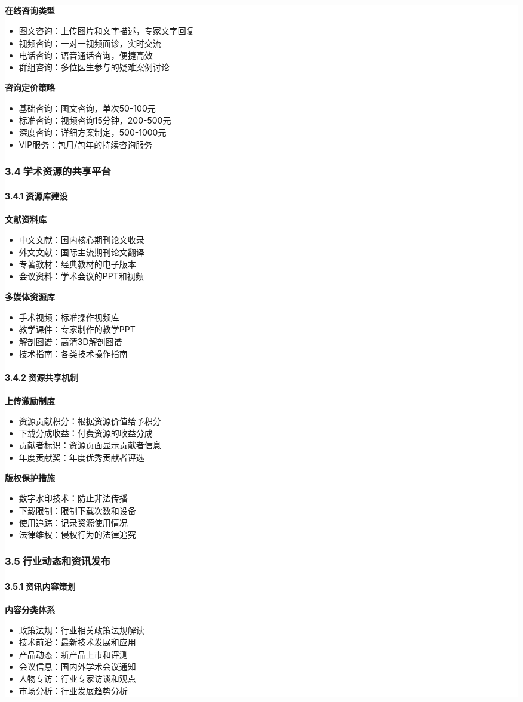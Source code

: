 **在线咨询类型**
- 图文咨询：上传图片和文字描述，专家文字回复
- 视频咨询：一对一视频面诊，实时交流
- 电话咨询：语音通话咨询，便捷高效
- 群组咨询：多位医生参与的疑难案例讨论

**咨询定价策略**
- 基础咨询：图文咨询，单次50-100元
- 标准咨询：视频咨询15分钟，200-500元
- 深度咨询：详细方案制定，500-1000元
- VIP服务：包月/包年的持续咨询服务

### 3.4 学术资源的共享平台

#### 3.4.1 资源库建设

**文献资料库**
- 中文文献：国内核心期刊论文收录
- 外文文献：国际主流期刊论文翻译
- 专著教材：经典教材的电子版本
- 会议资料：学术会议的PPT和视频

**多媒体资源库**
- 手术视频：标准操作视频库
- 教学课件：专家制作的教学PPT
- 解剖图谱：高清3D解剖图谱
- 技术指南：各类技术操作指南

#### 3.4.2 资源共享机制

**上传激励制度**
- 资源贡献积分：根据资源价值给予积分
- 下载分成收益：付费资源的收益分成
- 贡献者标识：资源页面显示贡献者信息
- 年度贡献奖：年度优秀贡献者评选

**版权保护措施**
- 数字水印技术：防止非法传播
- 下载限制：限制下载次数和设备
- 使用追踪：记录资源使用情况
- 法律维权：侵权行为的法律追究

### 3.5 行业动态和资讯发布

#### 3.5.1 资讯内容策划

**内容分类体系**
- 政策法规：行业相关政策法规解读
- 技术前沿：最新技术发展和应用
- 产品动态：新产品上市和评测
- 会议信息：国内外学术会议通知
- 人物专访：行业专家访谈和观点
- 市场分析：行业发展趋势分析
